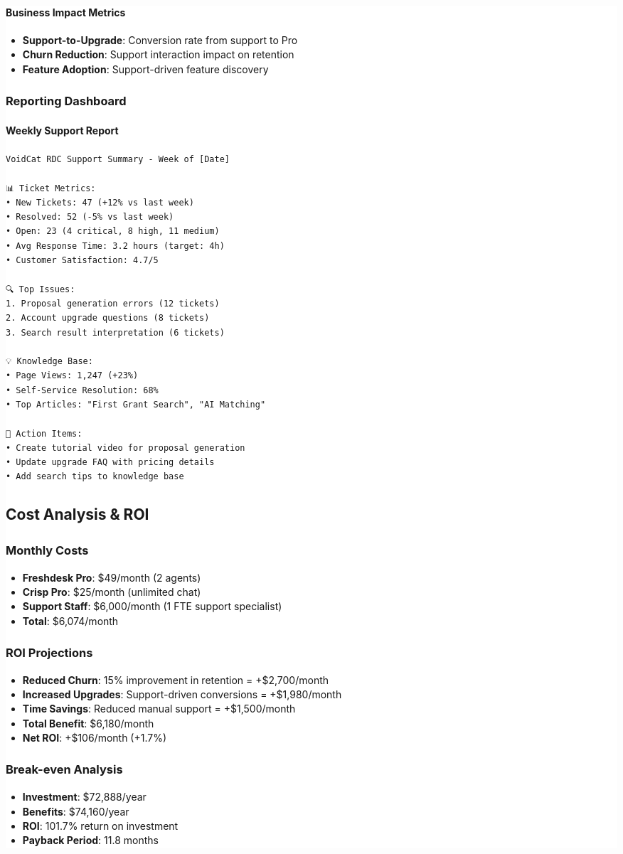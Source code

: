 #### Business Impact Metrics
- **Support-to-Upgrade**: Conversion rate from support to Pro
- **Churn Reduction**: Support interaction impact on retention
- **Feature Adoption**: Support-driven feature discovery

### Reporting Dashboard

#### Weekly Support Report
```
VoidCat RDC Support Summary - Week of [Date]

📊 Ticket Metrics:
• New Tickets: 47 (+12% vs last week)
• Resolved: 52 (-5% vs last week)  
• Open: 23 (4 critical, 8 high, 11 medium)
• Avg Response Time: 3.2 hours (target: 4h)
• Customer Satisfaction: 4.7/5

🔍 Top Issues:
1. Proposal generation errors (12 tickets)
2. Account upgrade questions (8 tickets)
3. Search result interpretation (6 tickets)

💡 Knowledge Base:
• Page Views: 1,247 (+23%)
• Self-Service Resolution: 68%
• Top Articles: "First Grant Search", "AI Matching"

🎯 Action Items:
• Create tutorial video for proposal generation
• Update upgrade FAQ with pricing details
• Add search tips to knowledge base
```

## Cost Analysis & ROI

### Monthly Costs
- **Freshdesk Pro**: $49/month (2 agents)
- **Crisp Pro**: $25/month (unlimited chat)
- **Support Staff**: $6,000/month (1 FTE support specialist)
- **Total**: $6,074/month

### ROI Projections
- **Reduced Churn**: 15% improvement in retention = +$2,700/month
- **Increased Upgrades**: Support-driven conversions = +$1,980/month  
- **Time Savings**: Reduced manual support = +$1,500/month
- **Total Benefit**: $6,180/month
- **Net ROI**: +$106/month (+1.7%)

### Break-even Analysis
- **Investment**: $72,888/year
- **Benefits**: $74,160/year
- **ROI**: 101.7% return on investment
- **Payback Period**: 11.8 months
